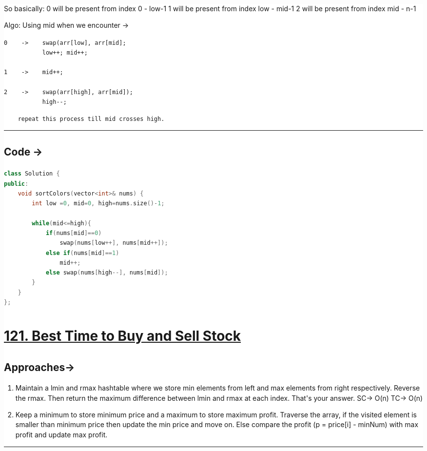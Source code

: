 So basically:
0 will be present from index 0 - low-1
1 will be present from index low - mid-1
2 will be present from index mid - n-1


Algo: Using mid when we encounter ->
```
0    ->    swap(arr[low], arr[mid];
           low++; mid++;

1    ->    mid++;

2    ->    swap(arr[high], arr[mid]);
           high--;

```
		repeat this process till mid crosses high.

---

## Code ->
```cpp
class Solution {
public:
    void sortColors(vector<int>& nums) {
        int low =0, mid=0, high=nums.size()-1;
        
        while(mid<=high){
            if(nums[mid]==0)
                swap(nums[low++], nums[mid++]);
            else if(nums[mid]==1)
                mid++;
            else swap(nums[high--], nums[mid]);
        }
    }
};
```

# [121. Best Time to Buy and Sell Stock](https://leetcode.com/problems/best-time-to-buy-and-sell-stock/description/)

## Approaches->
1. Maintain a lmin and rmax hashtable where we store min elements from left and max elements from right respectively. Reverse the rmax. Then return the maximum difference between lmin and rmax at each index. That's your answer. SC-> O(n) TC-> O(n)

2. Keep a minimum to store minimum price and a maximum to store maximum profit. Traverse the array, if the visited element is smaller than minimum price then update the min price and move on. Else compare the profit (p = price[i] - minNum) with max profit and update max profit.

---